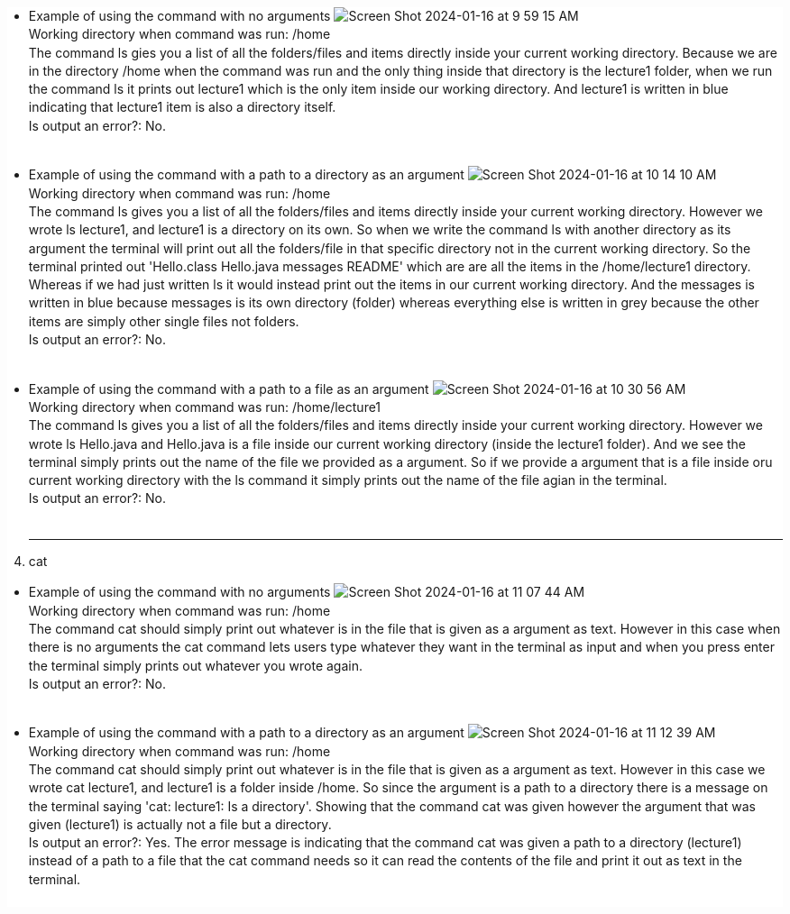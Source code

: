 * Example of using the command with no arguments
  <img width="1440" alt="Screen Shot 2024-01-16 at 9 59 15 AM" src="https://github.com/kirustar14/cse15l-lab-reports/assets/148379107/8806abb4-7d88-4fb3-9a2d-d3579096c7e6"> <br/>
Working directory when command was run: /home <br/>
The command ls gies you a list of all the folders/files and items directly inside your current working directory. Because we are in the directory /home when the command was run and the only thing inside that directory is the lecture1 folder, when we run the command ls it prints out lecture1 which is the only item inside our working directory. And lecture1 is written in blue indicating that lecture1 item is also a directory itself.   <br/>
Is output an error?: No. <br/> <br/>

* Example of using the command with a path to a directory as an argument
  <img width="1440" alt="Screen Shot 2024-01-16 at 10 14 10 AM" src="https://github.com/kirustar14/cse15l-lab-reports/assets/148379107/6f3faffd-b16a-4864-844f-cb0ce2d62e21"> <br/>
Working directory when command was run: /home <br/>
The command ls gives you a list of all the folders/files and items directly inside your current working directory. However we wrote ls lecture1, and lecture1 is a directory on its own. So when we write the command ls with another directory as its argument the terminal will print out all the folders/file in that specific directory not in the current working directory. So the terminal printed out 'Hello.class  Hello.java  messages  README' which are are all the items in the /home/lecture1 directory. Whereas if we had just written ls it would instead print out the items in our current working directory. And the messages is written in blue because messages is its own directory (folder) whereas everything else is written in grey because the other items are simply other single files not folders. <br/>
Is output an error?: No. <br/> <br/>

* Example of using the command with a path to a file as an argument
<img width="1440" alt="Screen Shot 2024-01-16 at 10 30 56 AM" src="https://github.com/kirustar14/cse15l-lab-reports/assets/148379107/c6d22415-5887-4a99-9efe-367bb5213b0a"> <br/>
Working directory when command was run: /home/lecture1 <br/>
The command ls gives you a list of all the folders/files and items directly inside your current working directory. However we wrote ls Hello.java and Hello.java is a file inside our current working directory (inside the lecture1 folder). And we see the terminal simply prints out the name of the file we provided as a argument. So if we provide a argument that is a file inside oru current working directory with the ls command it simply prints out the name of the file agian in the terminal. <br/>
Is output an error?: No. <br/> <br/>

   ---
4. cat

* Example of using the command with no arguments
<img width="1440" alt="Screen Shot 2024-01-16 at 11 07 44 AM" src="https://github.com/kirustar14/cse15l-lab-reports/assets/148379107/5a68d85b-0333-4355-b851-9da71cb581da"> <br/>
Working directory when command was run: /home <br/>
The command cat should simply print out whatever is in the file that is given as a argument as text. However in this case when there is no arguments the cat command lets users type whatever they want in the terminal as input and when you press enter the terminal simply prints out whatever you wrote again. <br/>
Is output an error?: No. <br/> <br/>

* Example of using the command with a path to a directory as an argument
  <img width="1440" alt="Screen Shot 2024-01-16 at 11 12 39 AM" src="https://github.com/kirustar14/cse15l-lab-reports/assets/148379107/5b0c932f-2964-43f9-82fd-701829e9fce9"> <br/> 
Working directory when command was run: /home <br/>
The command cat should simply print out whatever is in the file that is given as a argument as text. However in this case we wrote cat lecture1, and lecture1 is a folder inside /home. So since the argument is a path to a directory there is a message on the terminal saying 'cat: lecture1: Is a directory'. Showing that the command cat was given however the argument that was given (lecture1) is actually not a file but a directory.  <br/>
Is output an error?: Yes. The error message is indicating that the command cat was given a path to a directory (lecture1) instead of a path to a file that the cat command needs so it can read the contents of the file and print it out as text in the terminal. <br/> <br/>
